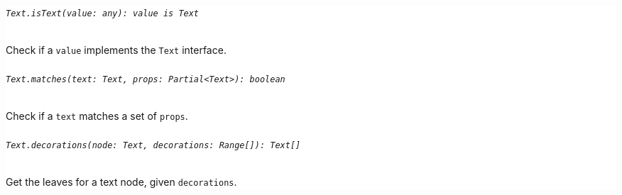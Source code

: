 ###### `Text.isText(value: any): value is Text`

Check if a `value` implements the `Text` interface.

###### `Text.matches(text: Text, props: Partial<Text>): boolean`

Check if a `text` matches a set of `props`.

###### `Text.decorations(node: Text, decorations: Range[]): Text[]`

Get the leaves for a text node, given `decorations`.
